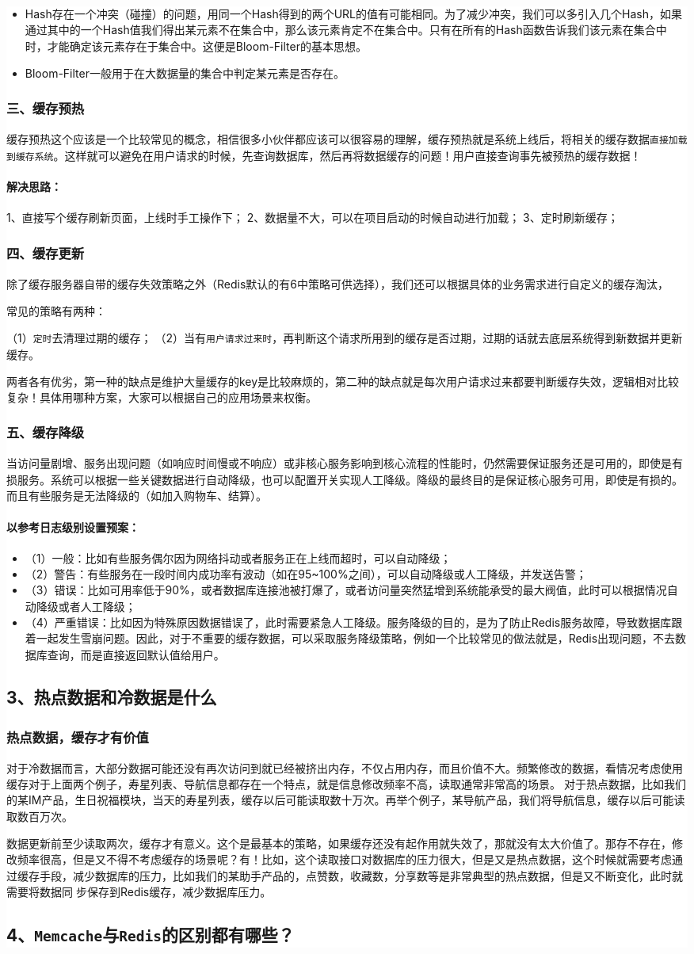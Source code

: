 - Hash存在一个冲突（碰撞）的问题，用同一个Hash得到的两个URL的值有可能相同。为了减少冲突，我们可以多引入几个Hash，如果通过其中的一个Hash值我们得出某元素不在集合中，那么该元素肯定不在集合中。只有在所有的Hash函数告诉我们该元素在集合中时，才能确定该元素存在于集合中。这便是Bloom-Filter的基本思想。

- Bloom-Filter一般用于在大数据量的集合中判定某元素是否存在。  

### 三、缓存预热

缓存预热这个应该是一个比较常见的概念，相信很多小伙伴都应该可以很容易的理解，缓存预热就是系统上线后，将相关的缓存数据`直接加载到缓存系统`。这样就可以避免在用户请求的时候，先查询数据库，然后再将数据缓存的问题！用户直接查询事先被预热的缓存数据！

#### **解决思路：**

1、直接写个缓存刷新页面，上线时手工操作下；
2、数据量不大，可以在项目启动的时候自动进行加载；
3、定时刷新缓存；

### 四、缓存更新

除了缓存服务器自带的缓存失效策略之外（Redis默认的有6中策略可供选择），我们还可以根据具体的业务需求进行自定义的缓存淘汰，

常见的策略有两种：

（1）`定时`去清理过期的缓存；
（2）当有`用户请求过来时`，再判断这个请求所用到的缓存是否过期，过期的话就去底层系统得到新数据并更新缓存。

两者各有优劣，第一种的缺点是维护大量缓存的key是比较麻烦的，第二种的缺点就是每次用户请求过来都要判断缓存失效，逻辑相对比较复杂！具体用哪种方案，大家可以根据自己的应用场景来权衡。

### 五、缓存降级

当访问量剧增、服务出现问题（如响应时间慢或不响应）或非核心服务影响到核心流程的性能时，仍然需要保证服务还是可用的，即使是有损服务。系统可以根据一些关键数据进行自动降级，也可以配置开关实现人工降级。降级的最终目的是保证核心服务可用，即使是有损的。而且有些服务是无法降级的（如加入购物车、结算）。

#### 以参考日志级别设置预案：

- （1）一般：比如有些服务偶尔因为网络抖动或者服务正在上线而超时，可以自动降级；
- （2）警告：有些服务在一段时间内成功率有波动（如在95~100%之间），可以自动降级或人工降级，并发送告警；
- （3）错误：比如可用率低于90%，或者数据库连接池被打爆了，或者访问量突然猛增到系统能承受的最大阀值，此时可以根据情况自动降级或者人工降级；
- （4）严重错误：比如因为特殊原因数据错误了，此时需要紧急人工降级。服务降级的目的，是为了防止Redis服务故障，导致数据库跟着一起发生雪崩问题。因此，对于不重要的缓存数据，可以采取服务降级策略，例如一个比较常见的做法就是，Redis出现问题，不去数据库查询，而是直接返回默认值给用户。  

## 3、热点数据和冷数据是什么

### 热点数据，缓存才有价值

对于冷数据而言，大部分数据可能还没有再次访问到就已经被挤出内存，不仅占用内存，而且价值不大。频繁修改的数据，看情况考虑使用缓存对于上面两个例子，寿星列表、导航信息都存在一个特点，就是信息修改频率不高，读取通常非常高的场景。
对于热点数据，比如我们的某IM产品，生日祝福模块，当天的寿星列表，缓存以后可能读取数十万次。再举个例子，某导航产品，我们将导航信息，缓存以后可能读取数百万次。

数据更新前至少读取两次，缓存才有意义。这个是最基本的策略，如果缓存还没有起作用就失效了，那就没有太大价值了。那存不存在，修改频率很高，但是又不得不考虑缓存的场景呢？有！比如，这个读取接口对数据库的压力很大，但是又是热点数据，这个时候就需要考虑通过缓存手段，减少数据库的压力，比如我们的某助手产品的，点赞数，收藏数，分享数等是非常典型的热点数据，但是又不断变化，此时就需要将数据同
步保存到Redis缓存，减少数据库压力。  

## 4、`Memcache`与`Redis`的区别都有哪些？
